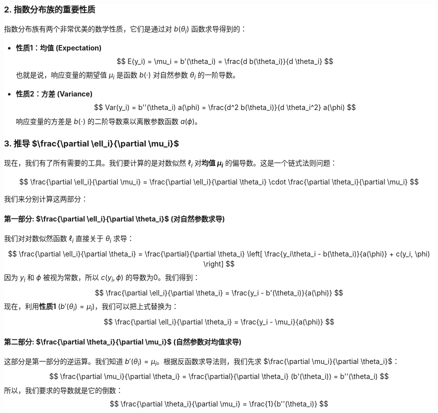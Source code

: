 ### 2. 指数分布族的重要性质

指数分布族有两个非常优美的数学性质，它们是通过对 $b(\theta_i)$ 函数求导得到的：

*   **性质1：均值 (Expectation)**
    $$
    E(y_i) = \mu_i = b'(\theta_i) = \frac{d b(\theta_i)}{d \theta_i}
    $$
    也就是说，响应变量的期望值 $\mu_i$ 是函数 $b(\cdot)$ 对自然参数 $\theta_i$ 的一阶导数。

*   **性质2：方差 (Variance)**
    $$
    Var(y_i) = b''(\theta_i) a(\phi) = \frac{d^2 b(\theta_i)}{d \theta_i^2} a(\phi)
    $$
    响应变量的方差是 $b(\cdot)$ 的二阶导数乘以离散参数函数 $a(\phi)$。

### 3. 推导 $\frac{\partial \ell_i}{\partial \mu_i}$

现在，我们有了所有需要的工具。我们要计算的是对数似然 $\ell_i$ 对**均值 $\mu_i$** 的偏导数。这是一个链式法则问题：

$$
\frac{\partial \ell_i}{\partial \mu_i} = \frac{\partial \ell_i}{\partial \theta_i} \cdot \frac{\partial \theta_i}{\partial \mu_i}
$$

我们来分别计算这两部分：

#### **第一部分: $\frac{\partial \ell_i}{\partial \theta_i}$ (对自然参数求导)**

我们对对数似然函数 $\ell_i$ 直接关于 $\theta_i$ 求导：
$$
\frac{\partial \ell_i}{\partial \theta_i} = \frac{\partial}{\partial \theta_i} \left[ \frac{y_i\theta_i - b(\theta_i)}{a(\phi)} + c(y_i, \phi) \right]
$$
因为 $y_i$ 和 $\phi$ 被视为常数，所以 $c(y_i, \phi)$ 的导数为0。我们得到：
$$
\frac{\partial \ell_i}{\partial \theta_i} = \frac{y_i - b'(\theta_i)}{a(\phi)}
$$
现在，利用**性质1** ($b'(\theta_i) = \mu_i$)，我们可以把上式替换为：
$$
\frac{\partial \ell_i}{\partial \theta_i} = \frac{y_i - \mu_i}{a(\phi)}
$$

#### **第二部分: $\frac{\partial \theta_i}{\partial \mu_i}$ (自然参数对均值求导)**

这部分是第一部分的逆运算。我们知道 $b'(\theta_i) = \mu_i$。根据反函数求导法则，我们先求 $\frac{\partial \mu_i}{\partial \theta_i}$：
$$
\frac{\partial \mu_i}{\partial \theta_i} = \frac{\partial}{\partial \theta_i} (b'(\theta_i)) = b''(\theta_i)
$$
所以，我们要求的导数就是它的倒数：
$$
\frac{\partial \theta_i}{\partial \mu_i} = \frac{1}{b''(\theta_i)}
$$
